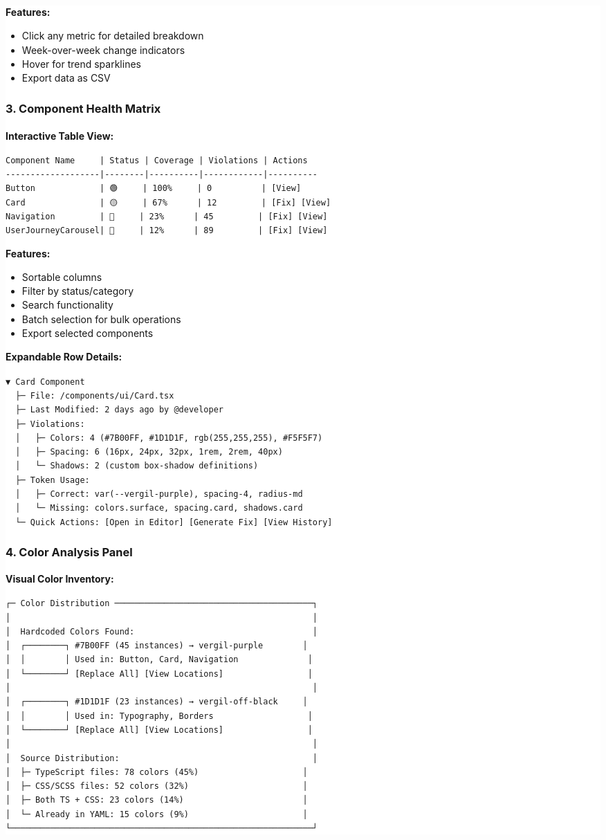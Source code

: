 **Features:**
- Click any metric for detailed breakdown
- Week-over-week change indicators
- Hover for trend sparklines
- Export data as CSV

### 3. Component Health Matrix

**Interactive Table View:**
```
Component Name     | Status | Coverage | Violations | Actions
-------------------|--------|----------|------------|----------
Button             | 🟢     | 100%     | 0          | [View]
Card               | 🟡     | 67%      | 12         | [Fix] [View]
Navigation         | 🔴     | 23%      | 45         | [Fix] [View]
UserJourneyCarousel| 🔴     | 12%      | 89         | [Fix] [View]
```

**Features:**
- Sortable columns
- Filter by status/category
- Search functionality
- Batch selection for bulk operations
- Export selected components

**Expandable Row Details:**
```
▼ Card Component
  ├─ File: /components/ui/Card.tsx
  ├─ Last Modified: 2 days ago by @developer
  ├─ Violations:
  │   ├─ Colors: 4 (#7B00FF, #1D1D1F, rgb(255,255,255), #F5F5F7)
  │   ├─ Spacing: 6 (16px, 24px, 32px, 1rem, 2rem, 40px)
  │   └─ Shadows: 2 (custom box-shadow definitions)
  ├─ Token Usage:
  │   ├─ Correct: var(--vergil-purple), spacing-4, radius-md
  │   └─ Missing: colors.surface, spacing.card, shadows.card
  └─ Quick Actions: [Open in Editor] [Generate Fix] [View History]
```

### 4. Color Analysis Panel

**Visual Color Inventory:**
```
┌─ Color Distribution ────────────────────────────────────────┐
│                                                             │
│  Hardcoded Colors Found:                                    │
│  ┌────────┐ #7B00FF (45 instances) → vergil-purple        │
│  │        │ Used in: Button, Card, Navigation              │
│  └────────┘ [Replace All] [View Locations]                 │
│                                                             │
│  ┌────────┐ #1D1D1F (23 instances) → vergil-off-black     │
│  │        │ Used in: Typography, Borders                   │
│  └────────┘ [Replace All] [View Locations]                 │
│                                                             │
│  Source Distribution:                                       │
│  ├─ TypeScript files: 78 colors (45%)                     │
│  ├─ CSS/SCSS files: 52 colors (32%)                       │
│  ├─ Both TS + CSS: 23 colors (14%)                        │
│  └─ Already in YAML: 15 colors (9%)                       │
└─────────────────────────────────────────────────────────────┘
```
